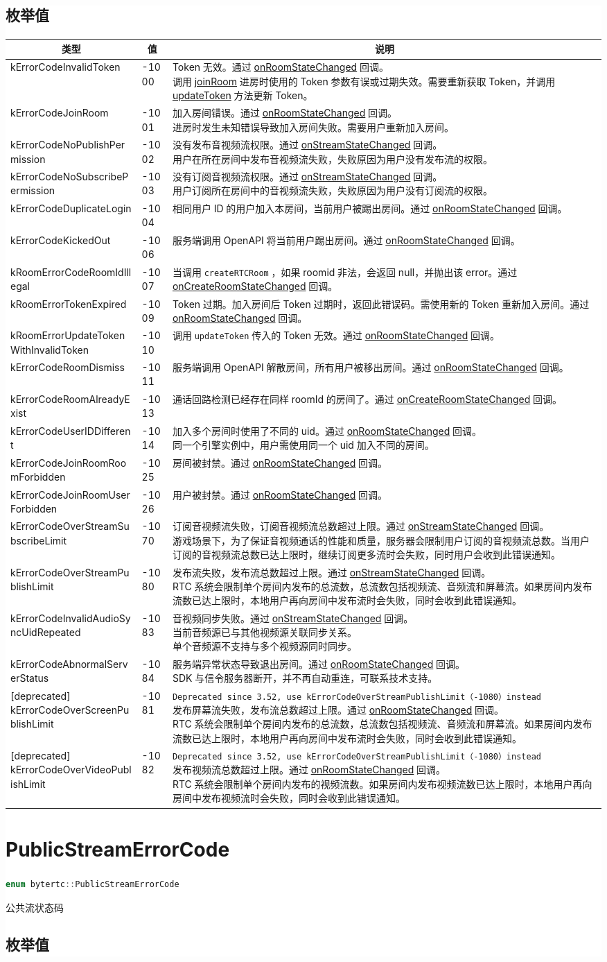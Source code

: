 
## 枚举值

| 类型 | 值 | 说明 |
| --- | --- | --- |
| kErrorCodeInvalidToken | -1000 | Token 无效。通过 [onRoomStateChanged](Windows-callback#IRTCRoomEventHandler-onroomstatechanged) 回调。<br>调用 [joinRoom](Windows-api.md#IRTCRoom-joinroom) 进房时使用的 Token 参数有误或过期失效。需要重新获取 Token，并调用 [updateToken](Windows-api.md#IRTCRoom-updatetoken) 方法更新 Token。 |
| kErrorCodeJoinRoom | -1001 | 加入房间错误。通过 [onRoomStateChanged](Windows-callback.md#IRTCRoomEventHandler-onroomstatechanged) 回调。<br>进房时发生未知错误导致加入房间失败。需要用户重新加入房间。 |
| kErrorCodeNoPublishPermission | -1002 | 没有发布音视频流权限。通过 [onStreamStateChanged](Windows-callback.md#IRTCRoomEventHandler-onstreamstatechanged) 回调。<br>用户在所在房间中发布音视频流失败，失败原因为用户没有发布流的权限。 |
| kErrorCodeNoSubscribePermission | -1003 | 没有订阅音视频流权限。通过 [onStreamStateChanged](Windows-callback.md#IRTCRoomEventHandler-onstreamstatechanged) 回调。<br>用户订阅所在房间中的音视频流失败，失败原因为用户没有订阅流的权限。 |
| kErrorCodeDuplicateLogin | -1004 | 相同用户 ID 的用户加入本房间，当前用户被踢出房间。通过 [onRoomStateChanged](Windows-callback.md#IRTCRoomEventHandler-onroomstatechanged) 回调。 |
| kErrorCodeKickedOut | -1006 | 服务端调用 OpenAPI 将当前用户踢出房间。通过 [onRoomStateChanged](Windows-callback.md#IRTCRoomEventHandler-onroomstatechanged) 回调。 |
| kRoomErrorCodeRoomIdIllegal | -1007 | 当调用 `createRTCRoom` ，如果 roomid 非法，会返回 null，并抛出该 error。通过 [onCreateRoomStateChanged](Windows-callback.md#IRTCVideoEventHandler-oncreateroomstatechanged) 回调。 |
| kRoomErrorTokenExpired | -1009 | Token 过期。加入房间后 Token 过期时，返回此错误码。需使用新的 Token 重新加入房间。通过 [onRoomStateChanged](Windows-callback.md#IRTCRoomEventHandler-onroomstatechanged) 回调。 |
| kRoomErrorUpdateTokenWithInvalidToken | -1010 | 调用 `updateToken` 传入的 Token 无效。通过 [onRoomStateChanged](Windows-callback.md#IRTCRoomEventHandler-onroomstatechanged) 回调。 |
| kErrorCodeRoomDismiss | -1011 | 服务端调用 OpenAPI 解散房间，所有用户被移出房间。通过 [onRoomStateChanged](Windows-callback.md#IRTCRoomEventHandler-onroomstatechanged) 回调。 |
| kErrorCodeRoomAlreadyExist | -1013 | 通话回路检测已经存在同样 roomId 的房间了。通过 [onCreateRoomStateChanged](Windows-callback.md#IRTCVideoEventHandler-oncreateroomstatechanged) 回调。 |
| kErrorCodeUserIDDifferent | -1014 | 加入多个房间时使用了不同的 uid。通过 [onRoomStateChanged](Windows-callback.md#IRTCRoomEventHandler-onroomstatechanged) 回调。<br>同一个引擎实例中，用户需使用同一个 uid 加入不同的房间。 |
| kErrorCodeJoinRoomRoomForbidden | -1025 | 房间被封禁。通过 [onRoomStateChanged](Windows-callback.md#IRTCRoomEventHandler-onroomstatechanged) 回调。 |
| kErrorCodeJoinRoomUserForbidden | -1026 | 用户被封禁。通过 [onRoomStateChanged](Windows-callback.md#IRTCRoomEventHandler-onroomstatechanged) 回调。 |
| kErrorCodeOverStreamSubscribeLimit | -1070 | 订阅音视频流失败，订阅音视频流总数超过上限。通过 [onStreamStateChanged](Windows-callback.md#IRTCRoomEventHandler-onstreamstatechanged) 回调。<br>游戏场景下，为了保证音视频通话的性能和质量，服务器会限制用户订阅的音视频流总数。当用户订阅的音视频流总数已达上限时，继续订阅更多流时会失败，同时用户会收到此错误通知。 |
| kErrorCodeOverStreamPublishLimit | -1080 | 发布流失败，发布流总数超过上限。通过 [onStreamStateChanged](Windows-callback.md#IRTCRoomEventHandler-onstreamstatechanged) 回调。<br>RTC 系统会限制单个房间内发布的总流数，总流数包括视频流、音频流和屏幕流。如果房间内发布流数已达上限时，本地用户再向房间中发布流时会失败，同时会收到此错误通知。 |
| kErrorCodeInvalidAudioSyncUidRepeated | -1083 | 音视频同步失败。通过 [onStreamStateChanged](Windows-callback.md#IRTCRoomEventHandler-onstreamstatechanged) 回调。<br>当前音频源已与其他视频源关联同步关系。<br>单个音频源不支持与多个视频源同时同步。 |
| kErrorCodeAbnormalServerStatus | -1084 | 服务端异常状态导致退出房间。通过 [onRoomStateChanged](Windows-callback.md#IRTCRoomEventHandler-onroomstatechanged) 回调。<br>SDK 与信令服务器断开，并不再自动重连，可联系技术支持。 |
| [deprecated] kErrorCodeOverScreenPublishLimit | -1081 | `Deprecated since 3.52, use kErrorCodeOverStreamPublishLimit（-1080）instead`<br/>发布屏幕流失败，发布流总数超过上限。通过 [onRoomStateChanged](Windows-callback.md#IRTCRoomEventHandler-onroomstatechanged) 回调。<br>RTC 系统会限制单个房间内发布的总流数，总流数包括视频流、音频流和屏幕流。如果房间内发布流数已达上限时，本地用户再向房间中发布流时会失败，同时会收到此错误通知。 |
| [deprecated] kErrorCodeOverVideoPublishLimit | -1082 | `Deprecated since 3.52, use kErrorCodeOverStreamPublishLimit（-1080）instead`<br/>发布视频流总数超过上限。通过 [onRoomStateChanged](Windows-callback.md#IRTCRoomEventHandler-onroomstatechanged) 回调。<br>RTC 系统会限制单个房间内发布的视频流数。如果房间内发布视频流数已达上限时，本地用户再向房间中发布视频流时会失败，同时会收到此错误通知。 |


<span id="PublicStreamErrorCode"></span>
# PublicStreamErrorCode
```cpp
enum bytertc::PublicStreamErrorCode
```
公共流状态码


## 枚举值
